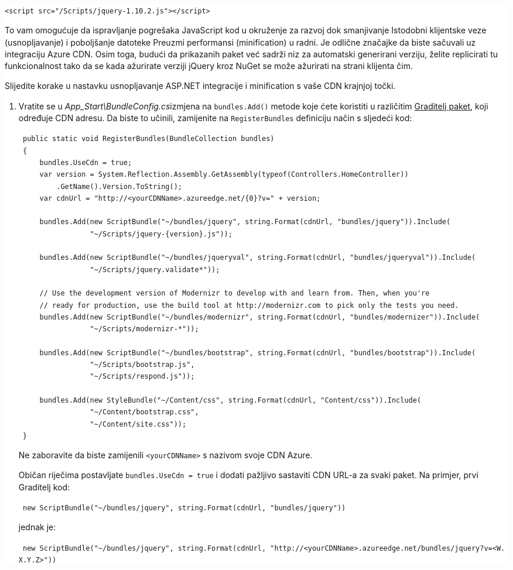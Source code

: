     <script src="/Scripts/jquery-1.10.2.js"></script>

To vam omogućuje da ispravljanje pogrešaka JavaScript kod u okruženje za razvoj dok smanjivanje Istodobni klijentske veze (usnopljavanje) i poboljšanje datoteke Preuzmi performansi (minification) u radni. Je odlične značajke da biste sačuvali uz integraciju Azure CDN. Osim toga, budući da prikazanih paket već sadrži niz za automatski generirani verziju, želite replicirati tu funkcionalnost tako da se kada ažurirate verziji jQuery kroz NuGet se može ažurirati na strani klijenta čim.

Slijedite korake u nastavku usnopljavanje ASP.NET integracije i minification s vaše CDN krajnjoj točki.

1. Vratite se u *App_Start\BundleConfig.cs*izmjena na `bundles.Add()` metode koje ćete koristiti u različitim [Graditelj paket](http://msdn.microsoft.com/library/jj646464.aspx), koji određuje CDN adresu. Da biste to učinili, zamijenite na `RegisterBundles` definiciju način s sljedeći kod:  

        public static void RegisterBundles(BundleCollection bundles)
        {
            bundles.UseCdn = true;
            var version = System.Reflection.Assembly.GetAssembly(typeof(Controllers.HomeController))
                .GetName().Version.ToString();
            var cdnUrl = "http://<yourCDNName>.azureedge.net/{0}?v=" + version;

            bundles.Add(new ScriptBundle("~/bundles/jquery", string.Format(cdnUrl, "bundles/jquery")).Include(
                        "~/Scripts/jquery-{version}.js"));

            bundles.Add(new ScriptBundle("~/bundles/jqueryval", string.Format(cdnUrl, "bundles/jqueryval")).Include(
                        "~/Scripts/jquery.validate*"));

            // Use the development version of Modernizr to develop with and learn from. Then, when you're
            // ready for production, use the build tool at http://modernizr.com to pick only the tests you need.
            bundles.Add(new ScriptBundle("~/bundles/modernizr", string.Format(cdnUrl, "bundles/modernizer")).Include(
                        "~/Scripts/modernizr-*"));

            bundles.Add(new ScriptBundle("~/bundles/bootstrap", string.Format(cdnUrl, "bundles/bootstrap")).Include(
                        "~/Scripts/bootstrap.js",
                        "~/Scripts/respond.js"));

            bundles.Add(new StyleBundle("~/Content/css", string.Format(cdnUrl, "Content/css")).Include(
                        "~/Content/bootstrap.css",
                        "~/Content/site.css"));
        }

    Ne zaboravite da biste zamijenili `<yourCDNName>` s nazivom svoje CDN Azure.

    Običan riječima postavljate `bundles.UseCdn = true` i dodati pažljivo sastaviti CDN URL-a za svaki paket. Na primjer, prvi Graditelj kod:

        new ScriptBundle("~/bundles/jquery", string.Format(cdnUrl, "bundles/jquery"))

    jednak je:

        new ScriptBundle("~/bundles/jquery", string.Format(cdnUrl, "http://<yourCDNName>.azureedge.net/bundles/jquery?v=<W.X.Y.Z>"))
